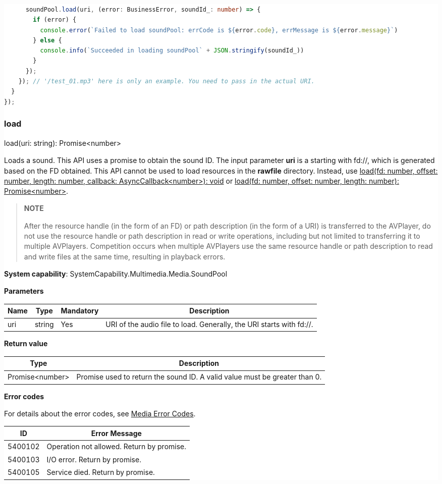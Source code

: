 ```ts
      soundPool.load(uri, (error: BusinessError, soundId_: number) => {
        if (error) {
          console.error(`Failed to load soundPool: errCode is ${error.code}, errMessage is ${error.message}`)
        } else {
          console.info(`Succeeded in loading soundPool` + JSON.stringify(soundId_))
        }
      });
    }); // '/test_01.mp3' here is only an example. You need to pass in the actual URI.
  }
});
```

### load

load(uri: string): Promise\<number>

Loads a sound. This API uses a promise to obtain the sound ID. The input parameter **uri** is a starting with fd://, which is generated based on the FD obtained.
This API cannot be used to load resources in the **rawfile** directory. Instead, use [load(fd: number, offset: number, length: number, callback: AsyncCallback\<number>): void](#load-2) or [load(fd: number, offset: number, length: number): Promise\<number>](#load-3).

>**NOTE**
>
>After the resource handle (in the form of an FD) or path description (in the form of a URI) is transferred to the AVPlayer, do not use the resource handle or path description in read or write operations, including but not limited to transferring it to multiple AVPlayers.
>Competition occurs when multiple AVPlayers use the same resource handle or path description to read and write files at the same time, resulting in playback errors.

**System capability**: SystemCapability.Multimedia.Media.SoundPool

**Parameters**

| Name| Type                                  | Mandatory| Description                      |
| ------ | -------------------------------------- | ---- | -------------------------- |
| uri | string | Yes  | URI of the audio file to load. Generally, the URI starts with fd://.|

**Return value**

| Type          | Description                                      |
| -------------- | ------------------------------------------ |
| Promise\<number> | Promise used to return the sound ID. A valid value must be greater than 0.|

**Error codes**

For details about the error codes, see [Media Error Codes](errorcode-media.md).

| ID| Error Message                               |
| -------- | --------------------------------------- |
| 5400102  | Operation not allowed. Return by promise.|
| 5400103  | I/O error. Return by promise. |
| 5400105  | Service died. Return by promise. |
